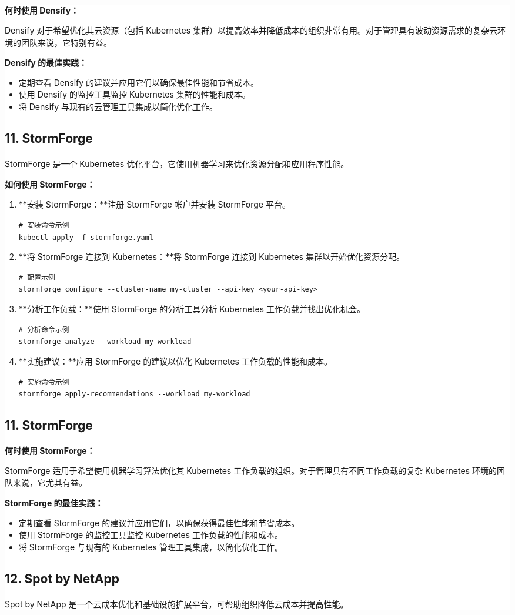 **何时使用 Densify：**

Densify 对于希望优化其云资源（包括 Kubernetes 集群）以提高效率并降低成本的组织非常有用。对于管理具有波动资源需求的复杂云环境的团队来说，它特别有益。

**Densify 的最佳实践：**

- 定期查看 Densify 的建议并应用它们以确保最佳性能和节省成本。
- 使用 Densify 的监控工具监控 Kubernetes 集群的性能和成本。
- 将 Densify 与现有的云管理工具集成以简化优化工作。

## 11. StormForge

StormForge 是一个 Kubernetes 优化平台，它使用机器学习来优化资源分配和应用程序性能。

**如何使用 StormForge：**

1. **安装 StormForge：**注册 StormForge 帐户并安装 StormForge 平台。

   ```
   # 安装命令示例
   kubectl apply -f stormforge.yaml
   ```

2. **将 StormForge 连接到 Kubernetes：**将 StormForge 连接到 Kubernetes 集群以开始优化资源分配。

   ```
   # 配置示例
   stormforge configure --cluster-name my-cluster --api-key <your-api-key>
   ```

3. **分析工作负载：**使用 StormForge 的分析工具分析 Kubernetes 工作负载并找出优化机会。

   ```
   # 分析命令示例
   stormforge analyze --workload my-workload
   ```

4. **实施建议：**应用 StormForge 的建议以优化 Kubernetes 工作负载的性能和成本。

   ```
   # 实施命令示例
   stormforge apply-recommendations --workload my-workload
   ```
## 11. StormForge

**何时使用 StormForge：**

StormForge 适用于希望使用机器学习算法优化其 Kubernetes 工作负载的组织。对于管理具有不同工作负载的复杂 Kubernetes 环境的团队来说，它尤其有益。

**StormForge 的最佳实践：**

- 定期查看 StormForge 的建议并应用它们，以确保获得最佳性能和节省成本。
- 使用 StormForge 的监控工具监控 Kubernetes 工作负载的性能和成本。
- 将 StormForge 与现有的 Kubernetes 管理工具集成，以简化优化工作。

## 12. Spot by NetApp

Spot by NetApp 是一个云成本优化和基础设施扩展平台，可帮助组织降低云成本并提高性能。
